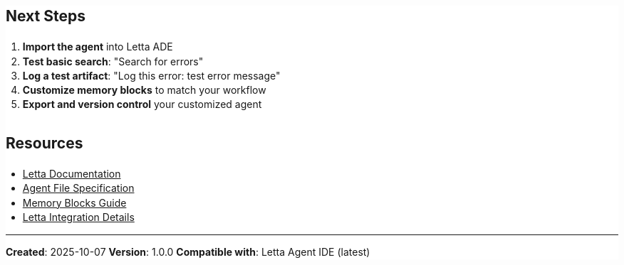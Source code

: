 ## Next Steps

1. **Import the agent** into Letta ADE
2. **Test basic search**: "Search for errors"
3. **Log a test artifact**: "Log this error: test error message"
4. **Customize memory blocks** to match your workflow
5. **Export and version control** your customized agent

## Resources

- [Letta Documentation](https://docs.letta.com)
- [Agent File Specification](https://github.com/letta-ai/agent-file)
- [Memory Blocks Guide](/home/adamsl/planner/MEMORY_BLOCKS_GUIDE.md)
- [Letta Integration Details](/home/adamsl/planner/LETTA_INTEGRATION.md)

---

**Created**: 2025-10-07
**Version**: 1.0.0
**Compatible with**: Letta Agent IDE (latest)
